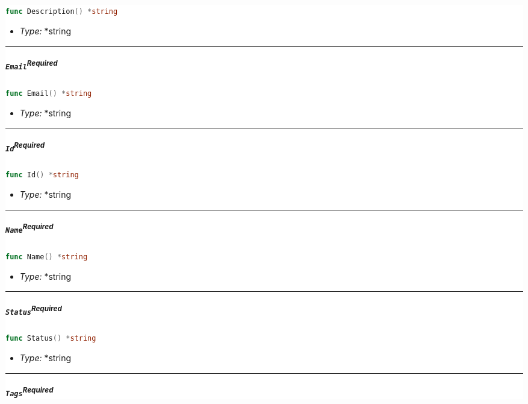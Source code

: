 ```go
func Description() *string
```

- *Type:* *string

---

##### `Email`<sup>Required</sup> <a name="Email" id="@cdktf/provider-opentelekomcloud.dataOpentelekomcloudDnsZoneV2.DataOpentelekomcloudDnsZoneV2.property.email"></a>

```go
func Email() *string
```

- *Type:* *string

---

##### `Id`<sup>Required</sup> <a name="Id" id="@cdktf/provider-opentelekomcloud.dataOpentelekomcloudDnsZoneV2.DataOpentelekomcloudDnsZoneV2.property.id"></a>

```go
func Id() *string
```

- *Type:* *string

---

##### `Name`<sup>Required</sup> <a name="Name" id="@cdktf/provider-opentelekomcloud.dataOpentelekomcloudDnsZoneV2.DataOpentelekomcloudDnsZoneV2.property.name"></a>

```go
func Name() *string
```

- *Type:* *string

---

##### `Status`<sup>Required</sup> <a name="Status" id="@cdktf/provider-opentelekomcloud.dataOpentelekomcloudDnsZoneV2.DataOpentelekomcloudDnsZoneV2.property.status"></a>

```go
func Status() *string
```

- *Type:* *string

---

##### `Tags`<sup>Required</sup> <a name="Tags" id="@cdktf/provider-opentelekomcloud.dataOpentelekomcloudDnsZoneV2.DataOpentelekomcloudDnsZoneV2.property.tags"></a>
